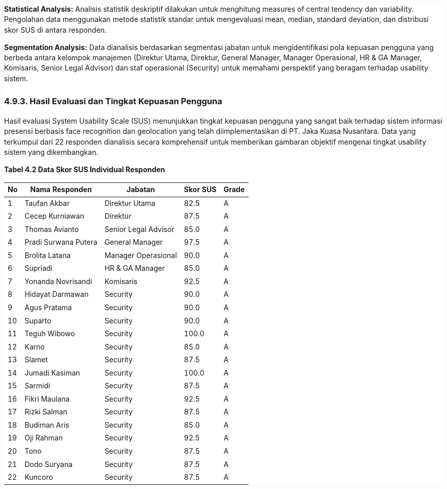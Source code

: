 **Statistical Analysis:** Analisis statistik deskriptif dilakukan untuk menghitung measures of central tendency dan variability. Pengolahan data menggunakan metode statistik standar untuk mengevaluasi mean, median, standard deviation, dan distribusi skor SUS di antara responden.

**Segmentation Analysis:** Data dianalisis berdasarkan segmentasi jabatan untuk mengidentifikasi pola kepuasan pengguna yang berbeda antara kelompok manajemen (Direktur Utama, Direktur, General Manager, Manager Operasional, HR & GA Manager, Komisaris, Senior Legal Advisor) dan staf operasional (Security) untuk memahami perspektif yang beragam terhadap usability sistem.

### 4.9.3. Hasil Evaluasi dan Tingkat Kepuasan Pengguna

Hasil evaluasi System Usability Scale (SUS) menunjukkan tingkat kepuasan pengguna yang sangat baik terhadap sistem informasi presensi berbasis face recognition dan geolocation yang telah diimplementasikan di PT. Jaka Kuasa Nusantara. Data yang terkumpul dari 22 responden dianalisis secara komprehensif untuk memberikan gambaran objektif mengenai tingkat usability sistem yang dikembangkan.

**Tabel 4.2 Data Skor SUS Individual Responden**

| No | Nama Responden | Jabatan | Skor SUS | Grade |
|----|----------------|---------|----------|--------|
| 1 | Taufan Akbar | Direktur Utama | 82.5 | A |
| 2 | Cecep Kurniawan | Direktur | 87.5 | A |
| 3 | Thomas Avianto | Senior Legal Advisor | 85.0 | A |
| 4 | Pradi Surwana Putera | General Manager | 97.5 | A |
| 5 | Brolita Latana | Manager Operasional | 90.0 | A |
| 6 | Supriadi | HR & GA Manager | 85.0 | A |
| 7 | Yonanda Novrisandi | Komisaris | 92.5 | A |
| 8 | Hidayat Darmawan | Security | 90.0 | A |
| 9 | Agus Pratama | Security | 90.0 | A |
| 10 | Suparto | Security | 90.0 | A |
| 11 | Teguh Wibowo | Security | 100.0 | A |
| 12 | Karno | Security | 85.0 | A |
| 13 | Slamet | Security | 87.5 | A |
| 14 | Jumadi Kasiman | Security | 100.0 | A |
| 15 | Sarmidi | Security | 87.5 | A |
| 16 | Fikri Maulana | Security | 92.5 | A |
| 17 | Rizki Salman | Security | 87.5 | A |
| 18 | Budiman Aris | Security | 85.0 | A |
| 19 | Oji Rahman | Security | 92.5 | A |
| 20 | Tono | Security | 87.5 | A |
| 21 | Dodo Suryana | Security | 87.5 | A |
| 22 | Kuncoro | Security | 87.5 | A |
